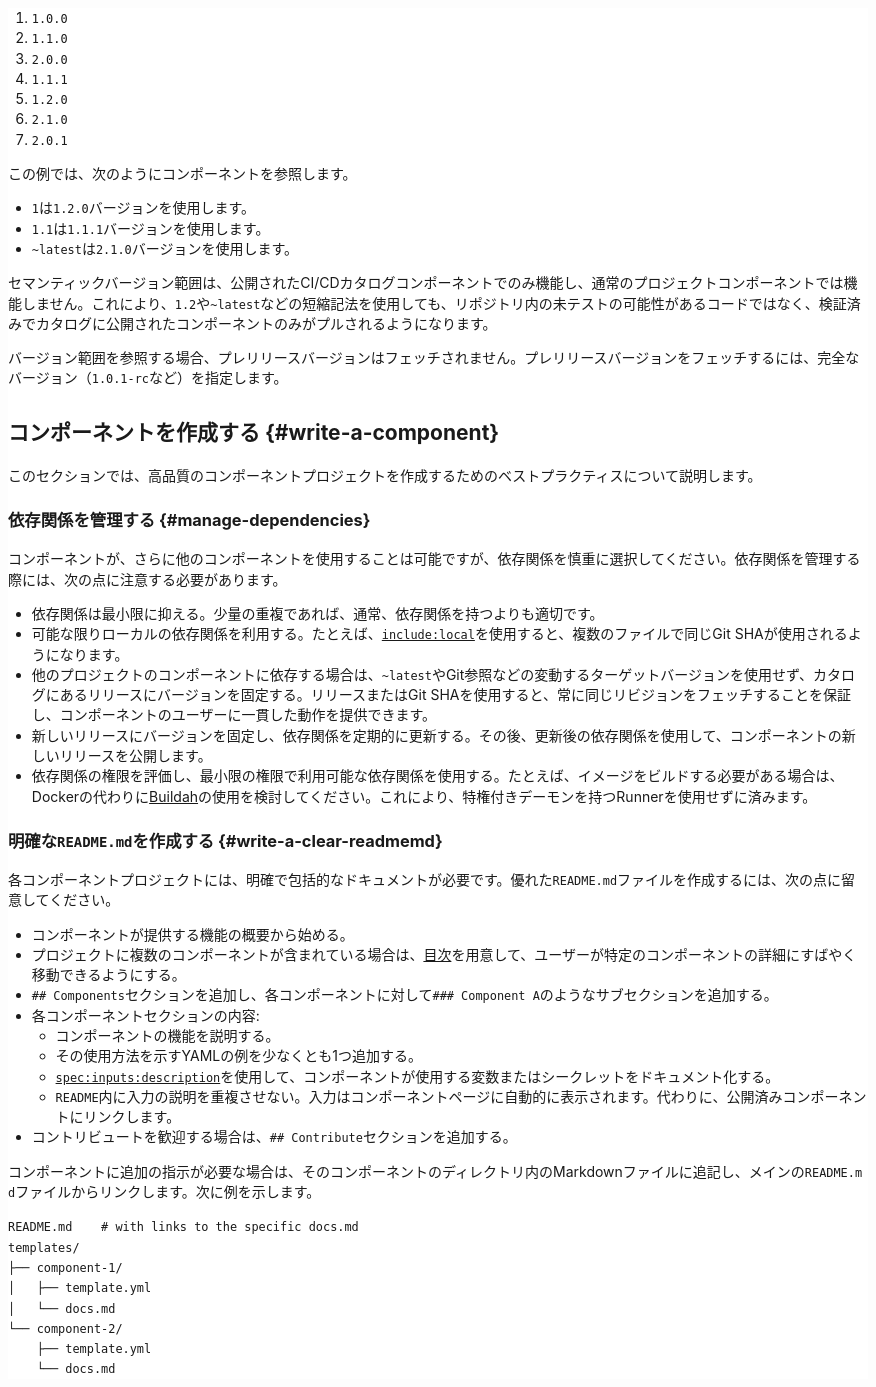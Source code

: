 1. `1.0.0`
1. `1.1.0`
1. `2.0.0`
1. `1.1.1`
1. `1.2.0`
1. `2.1.0`
1. `2.0.1`

この例では、次のようにコンポーネントを参照します。

- `1`は`1.2.0`バージョンを使用します。
- `1.1`は`1.1.1`バージョンを使用します。
- `~latest`は`2.1.0`バージョンを使用します。

セマンティックバージョン範囲は、公開されたCI/CDカタログコンポーネントでのみ機能し、通常のプロジェクトコンポーネントでは機能しません。これにより、`1.2`や`~latest`などの短縮記法を使用しても、リポジトリ内の未テストの可能性があるコードではなく、検証済みでカタログに公開されたコンポーネントのみがプルされるようになります。

バージョン範囲を参照する場合、プレリリースバージョンはフェッチされません。プレリリースバージョンをフェッチするには、完全なバージョン（`1.0.1-rc`など）を指定します。

## コンポーネントを作成する {#write-a-component}

このセクションでは、高品質のコンポーネントプロジェクトを作成するためのベストプラクティスについて説明します。

### 依存関係を管理する {#manage-dependencies}

コンポーネントが、さらに他のコンポーネントを使用することは可能ですが、依存関係を慎重に選択してください。依存関係を管理する際には、次の点に注意する必要があります。

- 依存関係は最小限に抑える。少量の重複であれば、通常、依存関係を持つよりも適切です。
- 可能な限りローカルの依存関係を利用する。たとえば、[`include:local`](../yaml/_index.md#includelocal)を使用すると、複数のファイルで同じGit SHAが使用されるようになります。
- 他のプロジェクトのコンポーネントに依存する場合は、`~latest`やGit参照などの変動するターゲットバージョンを使用せず、カタログにあるリリースにバージョンを固定する。リリースまたはGit SHAを使用すると、常に同じリビジョンをフェッチすることを保証し、コンポーネントのユーザーに一貫した動作を提供できます。
- 新しいリリースにバージョンを固定し、依存関係を定期的に更新する。その後、更新後の依存関係を使用して、コンポーネントの新しいリリースを公開します。
- 依存関係の権限を評価し、最小限の権限で利用可能な依存関係を使用する。たとえば、イメージをビルドする必要がある場合は、Dockerの代わりに[Buildah](https://buildah.io/)の使用を検討してください。これにより、特権付きデーモンを持つRunnerを使用せずに済みます。

### 明確な`README.md`を作成する {#write-a-clear-readmemd}

各コンポーネントプロジェクトには、明確で包括的なドキュメントが必要です。優れた`README.md`ファイルを作成するには、次の点に留意してください。

- コンポーネントが提供する機能の概要から始める。
- プロジェクトに複数のコンポーネントが含まれている場合は、[目次](../../user/markdown.md#table-of-contents)を用意して、ユーザーが特定のコンポーネントの詳細にすばやく移動できるようにする。
- `## Components`セクションを追加し、各コンポーネントに対して`### Component A`のようなサブセクションを追加する。
- 各コンポーネントセクションの内容:
  - コンポーネントの機能を説明する。
  - その使用方法を示すYAMLの例を少なくとも1つ追加する。
  - [`spec:inputs:description`](../yaml/_index.md#specinputsdescription)を使用して、コンポーネントが使用する変数またはシークレットをドキュメント化する。
  - `README`内に入力の説明を重複させない。入力はコンポーネントページに自動的に表示されます。代わりに、公開済みコンポーネントにリンクします。
- コントリビュートを歓迎する場合は、`## Contribute`セクションを追加する。

コンポーネントに追加の指示が必要な場合は、そのコンポーネントのディレクトリ内のMarkdownファイルに追記し、メインの`README.md`ファイルからリンクします。次に例を示します。

```plaintext
README.md    # with links to the specific docs.md
templates/
├── component-1/
│   ├── template.yml
│   └── docs.md
└── component-2/
    ├── template.yml
    └── docs.md
```
